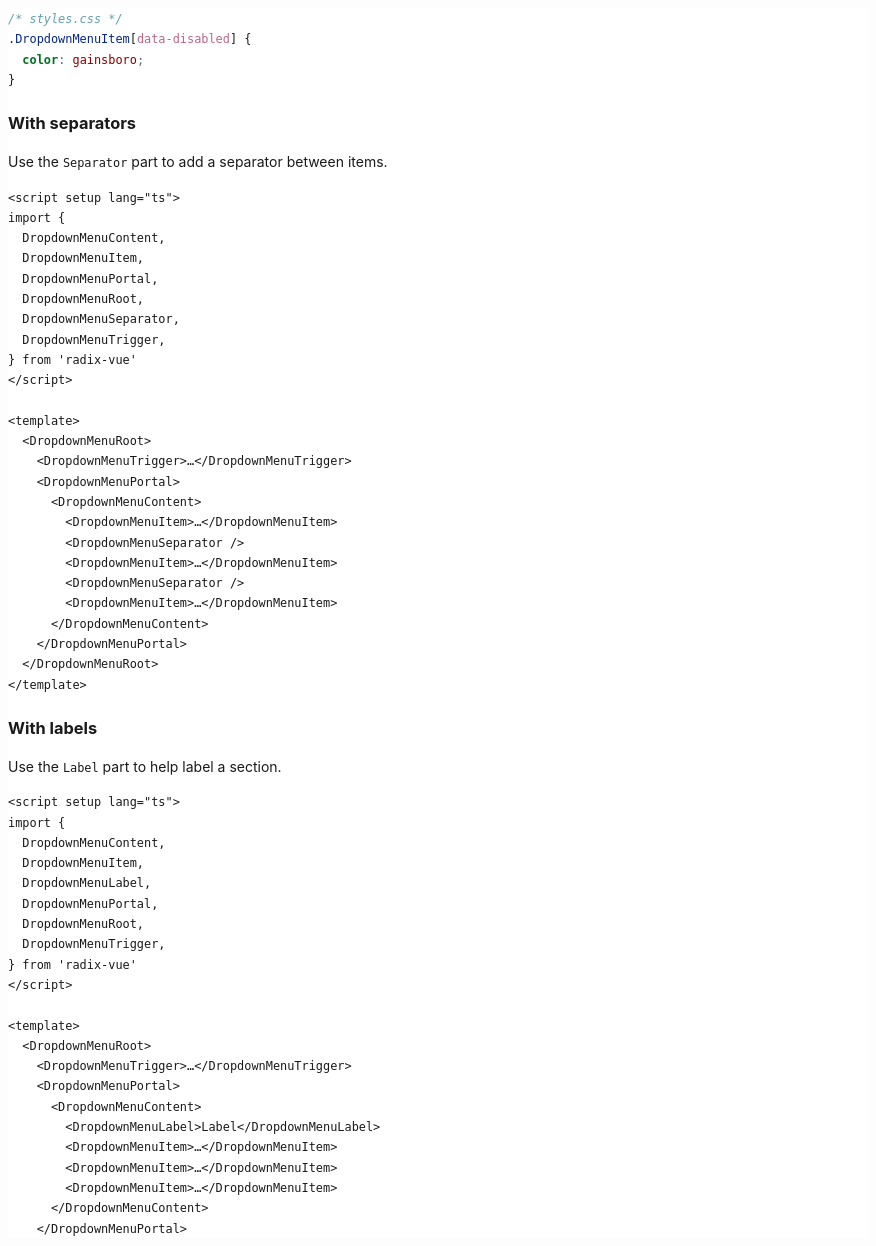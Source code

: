 ```css line=2
/* styles.css */
.DropdownMenuItem[data-disabled] {
  color: gainsboro;
}
```

### With separators

Use the `Separator` part to add a separator between items.

```vue line=7 ,18,20
<script setup lang="ts">
import {
  DropdownMenuContent,
  DropdownMenuItem,
  DropdownMenuPortal,
  DropdownMenuRoot,
  DropdownMenuSeparator,
  DropdownMenuTrigger,
} from 'radix-vue'
</script>

<template>
  <DropdownMenuRoot>
    <DropdownMenuTrigger>…</DropdownMenuTrigger>
    <DropdownMenuPortal>
      <DropdownMenuContent>
        <DropdownMenuItem>…</DropdownMenuItem>
        <DropdownMenuSeparator />
        <DropdownMenuItem>…</DropdownMenuItem>
        <DropdownMenuSeparator />
        <DropdownMenuItem>…</DropdownMenuItem>
      </DropdownMenuContent>
    </DropdownMenuPortal>
  </DropdownMenuRoot>
</template>
```

### With labels

Use the `Label` part to help label a section.

```vue line=5,17
<script setup lang="ts">
import {
  DropdownMenuContent,
  DropdownMenuItem,
  DropdownMenuLabel,
  DropdownMenuPortal,
  DropdownMenuRoot,
  DropdownMenuTrigger,
} from 'radix-vue'
</script>

<template>
  <DropdownMenuRoot>
    <DropdownMenuTrigger>…</DropdownMenuTrigger>
    <DropdownMenuPortal>
      <DropdownMenuContent>
        <DropdownMenuLabel>Label</DropdownMenuLabel>
        <DropdownMenuItem>…</DropdownMenuItem>
        <DropdownMenuItem>…</DropdownMenuItem>
        <DropdownMenuItem>…</DropdownMenuItem>
      </DropdownMenuContent>
    </DropdownMenuPortal>
```